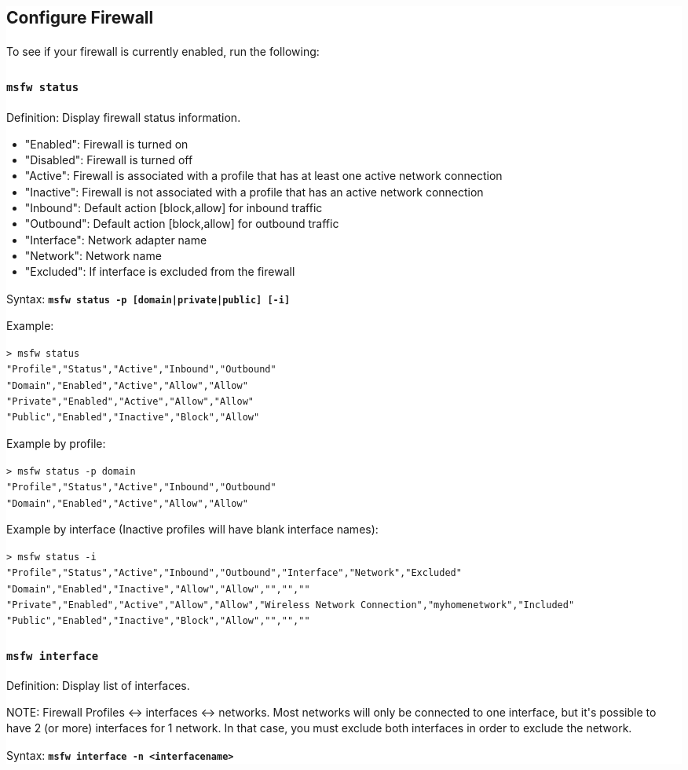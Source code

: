 ## Configure Firewall
To see if your firewall is currently enabled, run the following:

### **```msfw status```**

Definition: Display firewall status information.

* "Enabled": Firewall is turned on
* "Disabled": Firewall is turned off
* "Active": Firewall is associated with a profile that has at least one active network connection
* "Inactive": Firewall is not associated with a profile that has an active network connection
* "Inbound": Default action [block,allow] for inbound traffic
* "Outbound": Default action [block,allow] for outbound traffic
* "Interface": Network adapter name
* "Network": Network name
* "Excluded": If interface is excluded from the firewall

Syntax: **`msfw status -p [domain|private|public] [-i]`**

Example:
```
> msfw status
"Profile","Status","Active","Inbound","Outbound"
"Domain","Enabled","Active","Allow","Allow"
"Private","Enabled","Active","Allow","Allow"
"Public","Enabled","Inactive","Block","Allow"
```

Example by profile:
```
> msfw status -p domain
"Profile","Status","Active","Inbound","Outbound"
"Domain","Enabled","Active","Allow","Allow"
```

Example by interface (Inactive profiles will have blank interface names):
```
> msfw status -i
"Profile","Status","Active","Inbound","Outbound","Interface","Network","Excluded"
"Domain","Enabled","Inactive","Allow","Allow","","",""
"Private","Enabled","Active","Allow","Allow","Wireless Network Connection","myhomenetwork","Included"
"Public","Enabled","Inactive","Block","Allow","","",""
```

### **```msfw interface```**

Definition: Display list of interfaces.

NOTE: Firewall Profiles <-> interfaces <-> networks. Most networks will only be connected to one interface, but it's possible to have 2 (or more) interfaces for 1 network. In that case, you must exclude both interfaces in order to exclude the network. 

Syntax: **`msfw interface -n <interfacename>`**
